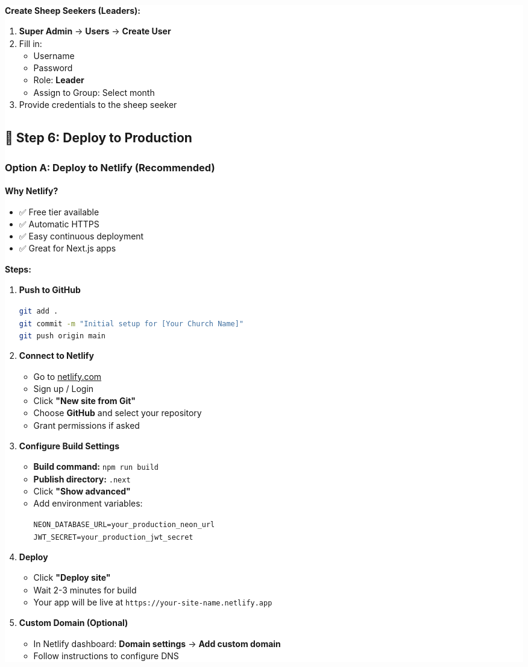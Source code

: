 **Create Sheep Seekers (Leaders):**
1. **Super Admin** → **Users** → **Create User**
2. Fill in:
   - Username
   - Password
   - Role: **Leader**
   - Assign to Group: Select month
3. Provide credentials to the sheep seeker

## 📱 Step 6: Deploy to Production

### Option A: Deploy to Netlify (Recommended)

**Why Netlify?**
- ✅ Free tier available
- ✅ Automatic HTTPS
- ✅ Easy continuous deployment
- ✅ Great for Next.js apps

**Steps:**

1. **Push to GitHub**
   ```bash
   git add .
   git commit -m "Initial setup for [Your Church Name]"
   git push origin main
   ```

2. **Connect to Netlify**
   - Go to [netlify.com](https://netlify.com)
   - Sign up / Login
   - Click **"New site from Git"**
   - Choose **GitHub** and select your repository
   - Grant permissions if asked

3. **Configure Build Settings**
   - **Build command:** `npm run build`
   - **Publish directory:** `.next`
   - Click **"Show advanced"**
   - Add environment variables:
     ```
     NEON_DATABASE_URL=your_production_neon_url
     JWT_SECRET=your_production_jwt_secret
     ```

4. **Deploy**
   - Click **"Deploy site"**
   - Wait 2-3 minutes for build
   - Your app will be live at `https://your-site-name.netlify.app`

5. **Custom Domain (Optional)**
   - In Netlify dashboard: **Domain settings** → **Add custom domain**
   - Follow instructions to configure DNS
